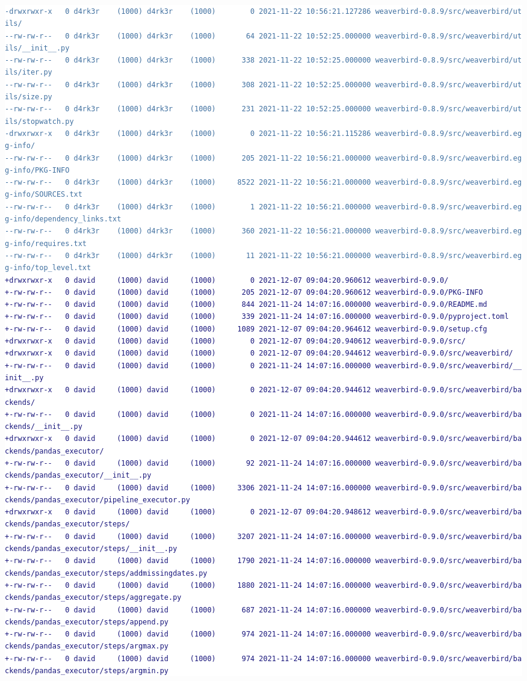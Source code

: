 ```diff
-drwxrwxr-x   0 d4rk3r    (1000) d4rk3r    (1000)        0 2021-11-22 10:56:21.127286 weaverbird-0.8.9/src/weaverbird/utils/
--rw-rw-r--   0 d4rk3r    (1000) d4rk3r    (1000)       64 2021-11-22 10:52:25.000000 weaverbird-0.8.9/src/weaverbird/utils/__init__.py
--rw-rw-r--   0 d4rk3r    (1000) d4rk3r    (1000)      338 2021-11-22 10:52:25.000000 weaverbird-0.8.9/src/weaverbird/utils/iter.py
--rw-rw-r--   0 d4rk3r    (1000) d4rk3r    (1000)      308 2021-11-22 10:52:25.000000 weaverbird-0.8.9/src/weaverbird/utils/size.py
--rw-rw-r--   0 d4rk3r    (1000) d4rk3r    (1000)      231 2021-11-22 10:52:25.000000 weaverbird-0.8.9/src/weaverbird/utils/stopwatch.py
-drwxrwxr-x   0 d4rk3r    (1000) d4rk3r    (1000)        0 2021-11-22 10:56:21.115286 weaverbird-0.8.9/src/weaverbird.egg-info/
--rw-rw-r--   0 d4rk3r    (1000) d4rk3r    (1000)      205 2021-11-22 10:56:21.000000 weaverbird-0.8.9/src/weaverbird.egg-info/PKG-INFO
--rw-rw-r--   0 d4rk3r    (1000) d4rk3r    (1000)     8522 2021-11-22 10:56:21.000000 weaverbird-0.8.9/src/weaverbird.egg-info/SOURCES.txt
--rw-rw-r--   0 d4rk3r    (1000) d4rk3r    (1000)        1 2021-11-22 10:56:21.000000 weaverbird-0.8.9/src/weaverbird.egg-info/dependency_links.txt
--rw-rw-r--   0 d4rk3r    (1000) d4rk3r    (1000)      360 2021-11-22 10:56:21.000000 weaverbird-0.8.9/src/weaverbird.egg-info/requires.txt
--rw-rw-r--   0 d4rk3r    (1000) d4rk3r    (1000)       11 2021-11-22 10:56:21.000000 weaverbird-0.8.9/src/weaverbird.egg-info/top_level.txt
+drwxrwxr-x   0 david     (1000) david     (1000)        0 2021-12-07 09:04:20.960612 weaverbird-0.9.0/
+-rw-rw-r--   0 david     (1000) david     (1000)      205 2021-12-07 09:04:20.960612 weaverbird-0.9.0/PKG-INFO
+-rw-rw-r--   0 david     (1000) david     (1000)      844 2021-11-24 14:07:16.000000 weaverbird-0.9.0/README.md
+-rw-rw-r--   0 david     (1000) david     (1000)      339 2021-11-24 14:07:16.000000 weaverbird-0.9.0/pyproject.toml
+-rw-rw-r--   0 david     (1000) david     (1000)     1089 2021-12-07 09:04:20.964612 weaverbird-0.9.0/setup.cfg
+drwxrwxr-x   0 david     (1000) david     (1000)        0 2021-12-07 09:04:20.940612 weaverbird-0.9.0/src/
+drwxrwxr-x   0 david     (1000) david     (1000)        0 2021-12-07 09:04:20.944612 weaverbird-0.9.0/src/weaverbird/
+-rw-rw-r--   0 david     (1000) david     (1000)        0 2021-11-24 14:07:16.000000 weaverbird-0.9.0/src/weaverbird/__init__.py
+drwxrwxr-x   0 david     (1000) david     (1000)        0 2021-12-07 09:04:20.944612 weaverbird-0.9.0/src/weaverbird/backends/
+-rw-rw-r--   0 david     (1000) david     (1000)        0 2021-11-24 14:07:16.000000 weaverbird-0.9.0/src/weaverbird/backends/__init__.py
+drwxrwxr-x   0 david     (1000) david     (1000)        0 2021-12-07 09:04:20.944612 weaverbird-0.9.0/src/weaverbird/backends/pandas_executor/
+-rw-rw-r--   0 david     (1000) david     (1000)       92 2021-11-24 14:07:16.000000 weaverbird-0.9.0/src/weaverbird/backends/pandas_executor/__init__.py
+-rw-rw-r--   0 david     (1000) david     (1000)     3306 2021-11-24 14:07:16.000000 weaverbird-0.9.0/src/weaverbird/backends/pandas_executor/pipeline_executor.py
+drwxrwxr-x   0 david     (1000) david     (1000)        0 2021-12-07 09:04:20.948612 weaverbird-0.9.0/src/weaverbird/backends/pandas_executor/steps/
+-rw-rw-r--   0 david     (1000) david     (1000)     3207 2021-11-24 14:07:16.000000 weaverbird-0.9.0/src/weaverbird/backends/pandas_executor/steps/__init__.py
+-rw-rw-r--   0 david     (1000) david     (1000)     1790 2021-11-24 14:07:16.000000 weaverbird-0.9.0/src/weaverbird/backends/pandas_executor/steps/addmissingdates.py
+-rw-rw-r--   0 david     (1000) david     (1000)     1880 2021-11-24 14:07:16.000000 weaverbird-0.9.0/src/weaverbird/backends/pandas_executor/steps/aggregate.py
+-rw-rw-r--   0 david     (1000) david     (1000)      687 2021-11-24 14:07:16.000000 weaverbird-0.9.0/src/weaverbird/backends/pandas_executor/steps/append.py
+-rw-rw-r--   0 david     (1000) david     (1000)      974 2021-11-24 14:07:16.000000 weaverbird-0.9.0/src/weaverbird/backends/pandas_executor/steps/argmax.py
+-rw-rw-r--   0 david     (1000) david     (1000)      974 2021-11-24 14:07:16.000000 weaverbird-0.9.0/src/weaverbird/backends/pandas_executor/steps/argmin.py
```